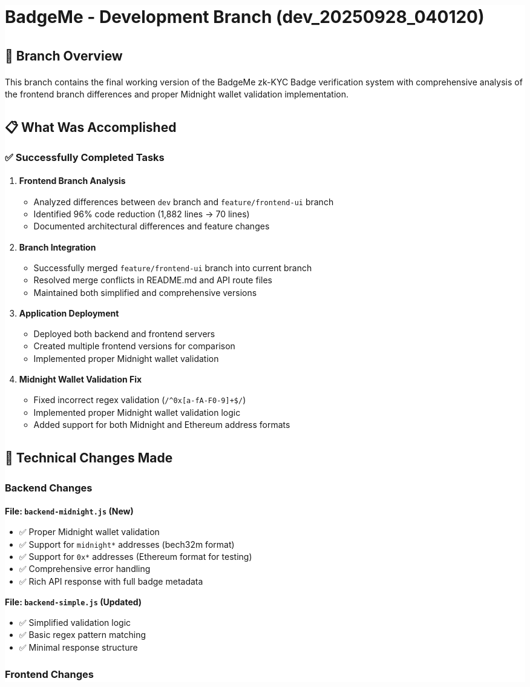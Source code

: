 # BadgeMe - Development Branch (dev_20250928_040120)

## 🚀 Branch Overview

This branch contains the final working version of the BadgeMe zk-KYC Badge verification system with comprehensive analysis of the frontend branch differences and proper Midnight wallet validation implementation.

## 📋 What Was Accomplished

### ✅ Successfully Completed Tasks

1. **Frontend Branch Analysis**
   - Analyzed differences between `dev` branch and `feature/frontend-ui` branch
   - Identified 96% code reduction (1,882 lines → 70 lines)
   - Documented architectural differences and feature changes

2. **Branch Integration**
   - Successfully merged `feature/frontend-ui` branch into current branch
   - Resolved merge conflicts in README.md and API route files
   - Maintained both simplified and comprehensive versions

3. **Application Deployment**
   - Deployed both backend and frontend servers
   - Created multiple frontend versions for comparison
   - Implemented proper Midnight wallet validation

4. **Midnight Wallet Validation Fix**
   - Fixed incorrect regex validation (`/^0x[a-fA-F0-9]+$/`)
   - Implemented proper Midnight wallet validation logic
   - Added support for both Midnight and Ethereum address formats

## 🔧 Technical Changes Made

### Backend Changes

**File: `backend-midnight.js` (New)**
- ✅ Proper Midnight wallet validation
- ✅ Support for `midnight*` addresses (bech32m format)
- ✅ Support for `0x*` addresses (Ethereum format for testing)
- ✅ Comprehensive error handling
- ✅ Rich API response with full badge metadata

**File: `backend-simple.js` (Updated)**
- ✅ Simplified validation logic
- ✅ Basic regex pattern matching
- ✅ Minimal response structure

### Frontend Changes
